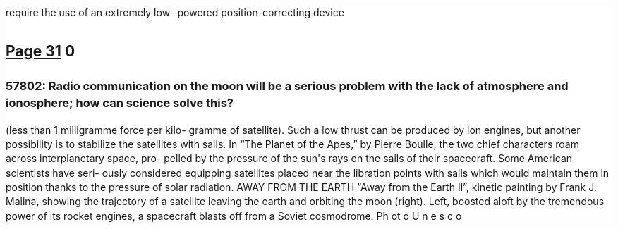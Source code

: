 require the use of an extremely low- 
powered position-correcting device

## [Page 31](https://demo.humlab.umu.se/courier/057783engo.pdf#page=31) 0

### 57802: Radio communication on the moon will be a serious problem with the lack of atmosphere and ionosphere; how can science solve this?

(less than 1 milligramme force per kilo- 
gramme of satellite). 
Such a low thrust can be produced 
by ion engines, but another possibility 
is to stabilize the satellites with sails. 
In “The Planet of the Apes,” by 
Pierre Boulle, the two chief characters 
roam across interplanetary space, pro- 
pelled by the pressure of the sun's 
rays on the sails of their spacecraft. 
Some American scientists have seri- 
ously considered equipping satellites 
placed near the libration points with 
sails which would maintain them in 
position thanks to the pressure of solar 
radiation. 
AWAY FROM 
THE EARTH 
“Away from the 
Earth Il”, kinetic 
painting by Frank 
J. Malina, showing the 
trajectory of a 
satellite leaving the 
earth and orbiting 
the moon (right). 
Left, boosted aloft 
by the tremendous 
power of its rocket 
engines, a spacecraft 
blasts off from a 
Soviet cosmodrome. 
Ph
ot
o 
U
n
e
s
c
o
 